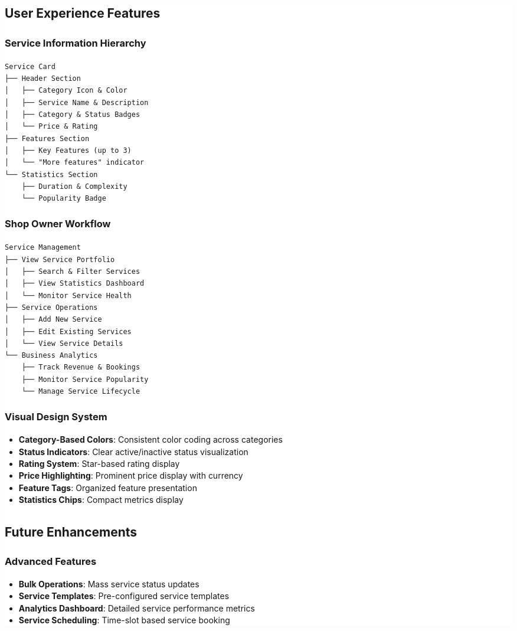 ## User Experience Features

### Service Information Hierarchy
```
Service Card
├── Header Section
│   ├── Category Icon & Color
│   ├── Service Name & Description
│   ├── Category & Status Badges
│   └── Price & Rating
├── Features Section
│   ├── Key Features (up to 3)
│   └── "More features" indicator
└── Statistics Section
    ├── Duration & Complexity
    └── Popularity Badge
```

### Shop Owner Workflow
```
Service Management
├── View Service Portfolio
│   ├── Search & Filter Services
│   ├── View Statistics Dashboard
│   └── Monitor Service Health
├── Service Operations
│   ├── Add New Service
│   ├── Edit Existing Services
│   └── View Service Details
└── Business Analytics
    ├── Track Revenue & Bookings
    ├── Monitor Service Popularity
    └── Manage Service Lifecycle
```

### Visual Design System
- **Category-Based Colors**: Consistent color coding across categories
- **Status Indicators**: Clear active/inactive status visualization
- **Rating System**: Star-based rating display
- **Price Highlighting**: Prominent price display with currency
- **Feature Tags**: Organized feature presentation
- **Statistics Chips**: Compact metrics display

## Future Enhancements

### Advanced Features
- **Bulk Operations**: Mass service status updates
- **Service Templates**: Pre-configured service templates
- **Analytics Dashboard**: Detailed service performance metrics
- **Service Scheduling**: Time-slot based service booking
